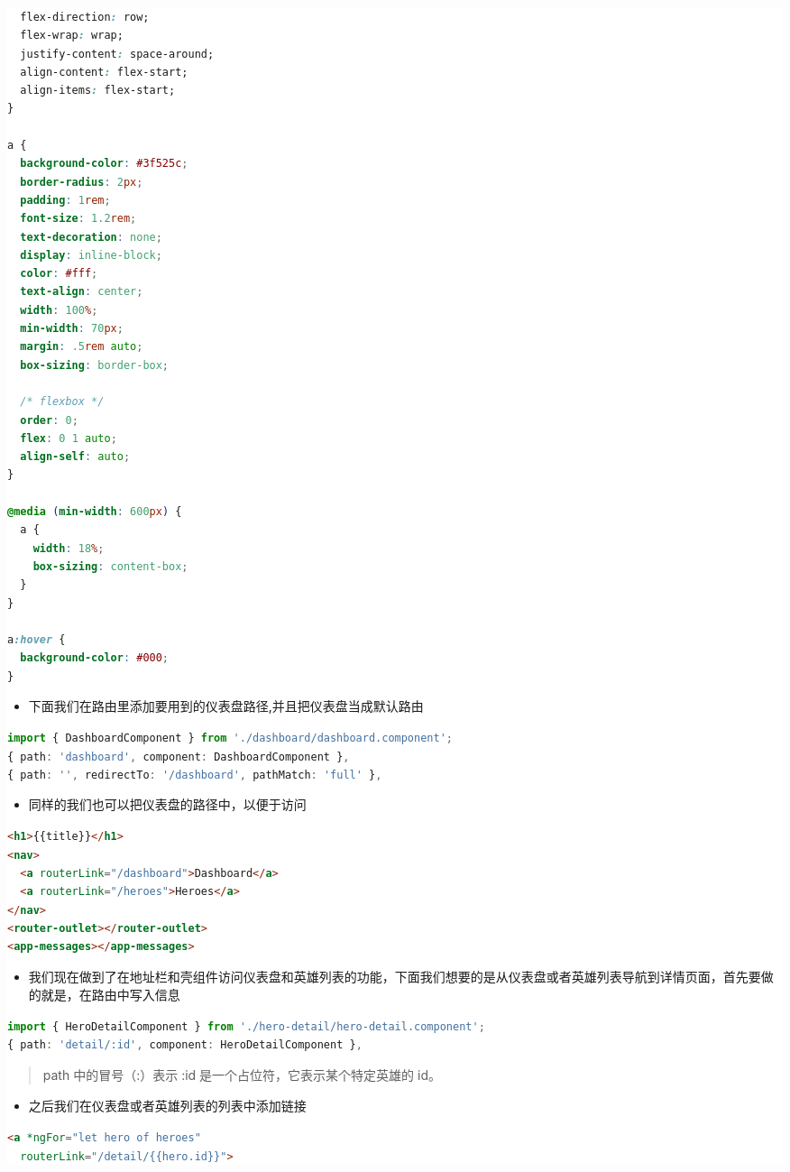 ```css
  flex-direction: row;
  flex-wrap: wrap;
  justify-content: space-around;
  align-content: flex-start;
  align-items: flex-start;
}

a {
  background-color: #3f525c;
  border-radius: 2px;
  padding: 1rem;
  font-size: 1.2rem;
  text-decoration: none;
  display: inline-block;
  color: #fff;
  text-align: center;
  width: 100%;
  min-width: 70px;
  margin: .5rem auto;
  box-sizing: border-box;

  /* flexbox */
  order: 0;
  flex: 0 1 auto;
  align-self: auto;
}

@media (min-width: 600px) {
  a {
    width: 18%;
    box-sizing: content-box;
  }
}

a:hover {
  background-color: #000;
}
```
- 下面我们在路由里添加要用到的仪表盘路径,并且把仪表盘当成默认路由
```ts
import { DashboardComponent } from './dashboard/dashboard.component';
{ path: 'dashboard', component: DashboardComponent },
{ path: '', redirectTo: '/dashboard', pathMatch: 'full' },
```
- 同样的我们也可以把仪表盘的路径中，以便于访问
```html
<h1>{{title}}</h1>
<nav>
  <a routerLink="/dashboard">Dashboard</a>
  <a routerLink="/heroes">Heroes</a>
</nav>
<router-outlet></router-outlet>
<app-messages></app-messages>
```
- 我们现在做到了在地址栏和壳组件访问仪表盘和英雄列表的功能，下面我们想要的是从仪表盘或者英雄列表导航到详情页面，首先要做的就是，在路由中写入信息
```ts
import { HeroDetailComponent } from './hero-detail/hero-detail.component';
{ path: 'detail/:id', component: HeroDetailComponent },
```
>path 中的冒号（:）表示 :id 是一个占位符，它表示某个特定英雄的 id。
- 之后我们在仪表盘或者英雄列表的列表中添加链接
```html
<a *ngFor="let hero of heroes"
  routerLink="/detail/{{hero.id}}">
```
